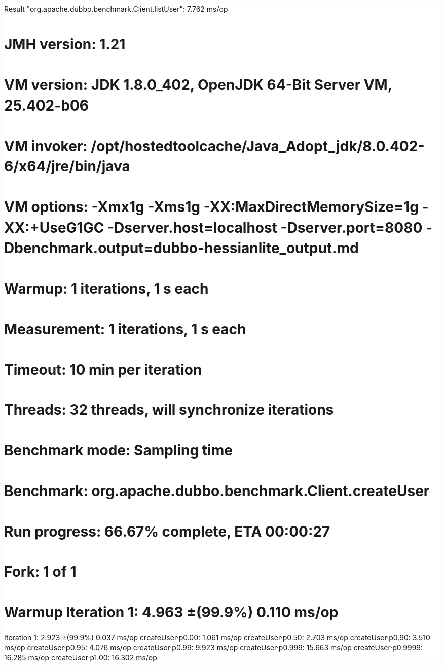 
Result "org.apache.dubbo.benchmark.Client.listUser":
  7.762 ms/op


# JMH version: 1.21
# VM version: JDK 1.8.0_402, OpenJDK 64-Bit Server VM, 25.402-b06
# VM invoker: /opt/hostedtoolcache/Java_Adopt_jdk/8.0.402-6/x64/jre/bin/java
# VM options: -Xmx1g -Xms1g -XX:MaxDirectMemorySize=1g -XX:+UseG1GC -Dserver.host=localhost -Dserver.port=8080 -Dbenchmark.output=dubbo-hessianlite_output.md
# Warmup: 1 iterations, 1 s each
# Measurement: 1 iterations, 1 s each
# Timeout: 10 min per iteration
# Threads: 32 threads, will synchronize iterations
# Benchmark mode: Sampling time
# Benchmark: org.apache.dubbo.benchmark.Client.createUser

# Run progress: 66.67% complete, ETA 00:00:27
# Fork: 1 of 1
# Warmup Iteration   1: 4.963 ±(99.9%) 0.110 ms/op
Iteration   1: 2.923 ±(99.9%) 0.037 ms/op
                 createUser·p0.00:   1.061 ms/op
                 createUser·p0.50:   2.703 ms/op
                 createUser·p0.90:   3.510 ms/op
                 createUser·p0.95:   4.076 ms/op
                 createUser·p0.99:   9.923 ms/op
                 createUser·p0.999:  15.663 ms/op
                 createUser·p0.9999: 16.285 ms/op
                 createUser·p1.00:   16.302 ms/op
